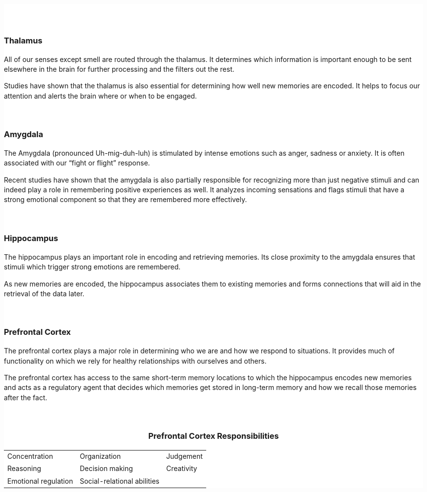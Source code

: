 <br>
<br>

    
### Thalamus

All of our senses except smell are routed through the thalamus. It determines which information is important enough to be sent elsewhere in the brain for further processing and the filters out the rest.

Studies have shown that the thalamus is also essential for determining how well new memories are encoded. It helps to focus our attention and alerts the brain where or when to be engaged.

<br>

    
### Amygdala

The Amygdala (pronounced Uh-mig-duh-luh) is stimulated by intense emotions such as anger, sadness or anxiety. It is often associated with our “fight or flight” response.

Recent studies have shown that the amygdala is also partially responsible for recognizing more than just negative stimuli and can indeed play a role in remembering positive experiences as well. It analyzes incoming sensations and flags stimuli that have a strong emotional component so that they are remembered more effectively.

<br>


### Hippocampus

The hippocampus plays an important role in encoding and retrieving memories. Its close proximity to the amygdala ensures that stimuli which trigger strong emotions are remembered.

As new memories are encoded, the hippocampus associates them to existing memories and forms connections that will aid in the retrieval of the data later.

<br>

    
### Prefrontal Cortex


The prefrontal cortex plays a major role in determining who we are and how we respond to situations. It provides much of functionality on which we rely for healthy relationships with ourselves and others.

The prefrontal cortex has access to the same short-term memory locations to which the hippocampus encodes new memories and acts as a regulatory agent that decides which memories get stored in long-term memory and how we recall those memories after the fact.

<br>

<div align="center">



<table>
    <tr><h3>Prefrontal Cortex Responsibilities</h3></tr>
    <tr>
        <td>Concentration</td>
        <td>Organization</td>
        <td>Judgement</td>
    </tr>
    <tr>
        <td>Reasoning</td>
        <td>Decision making</td>
        <td>Creativity</td>
    </tr>
    <tr>
        <td>Emotional regulation</td>
        <td>Social-relational abilities</td>